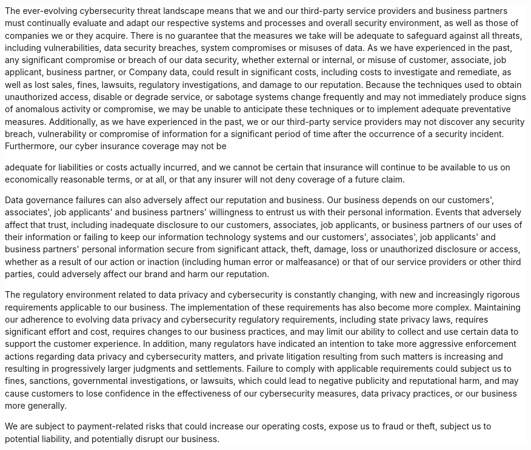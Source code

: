 The ever-evolving cybersecurity threat landscape means that we and our third-party service providers and business partners must continually evaluate and adapt our respective systems and processes and overall security environment, as well as those of companies we or they acquire. There is no guarantee that the measures we take will be adequate to safeguard against all threats, including vulnerabilities, data security breaches, system compromises or misuses of data. As we have experienced in the past, any significant compromise or breach of our data security, whether external or internal, or misuse of customer, associate, job applicant, business partner, or Company data, could result in significant costs, including costs to investigate and remediate, as well as lost sales, fines, lawsuits, regulatory investigations, and damage to our reputation. Because the techniques used to obtain unauthorized access, disable or degrade service, or sabotage systems change frequently and may not immediately produce signs of anomalous activity or compromise, we may be unable to anticipate these techniques or to implement adequate preventative measures. Additionally, as we have experienced in the past, we or our third-party service providers may not discover any security breach, vulnerability or compromise of information for a significant period of time after the occurrence of a security incident. Furthermore, our cyber insurance coverage may not be

adequate for liabilities or costs actually incurred, and we cannot be certain that insurance will continue to be available to us on economically reasonable terms, or at all, or that any insurer will not deny coverage of a future claim.

Data governance failures can also adversely affect our reputation and business. Our business depends on our customers', associates', job applicants' and business partners' willingness to entrust us with their personal information. Events that adversely affect that trust, including inadequate disclosure to our customers, associates, job applicants, or business partners of our uses of their information or failing to keep our information technology systems and our customers', associates', job applicants' and business partners' personal information secure from significant attack, theft, damage, loss or unauthorized disclosure or access, whether as a result of our action or inaction (including human error or malfeasance) or that of our service providers or other third parties, could adversely affect our brand and harm our reputation.

The regulatory environment related to data privacy and cybersecurity is constantly changing, with new and increasingly rigorous requirements applicable to our business. The implementation of these requirements has also become more complex. Maintaining our adherence to evolving data privacy and cybersecurity regulatory requirements, including state privacy laws, requires significant effort and cost, requires changes to our business practices, and may limit our ability to collect and use certain data to support the customer experience. In addition, many regulators have indicated an intention to take more aggressive enforcement actions regarding data privacy and cybersecurity matters, and private litigation resulting from such matters is increasing and resulting in progressively larger judgments and settlements. Failure to comply with applicable requirements could subject us to fines, sanctions, governmental investigations, or lawsuits, which could lead to negative publicity and reputational harm, and may cause customers to lose confidence in the effectiveness of our cybersecurity measures, data privacy practices, or our business more generally.

We are subject to payment-related risks that could increase our operating costs, expose us to fraud or theft, subject us to potential liability, and potentially disrupt our business.
